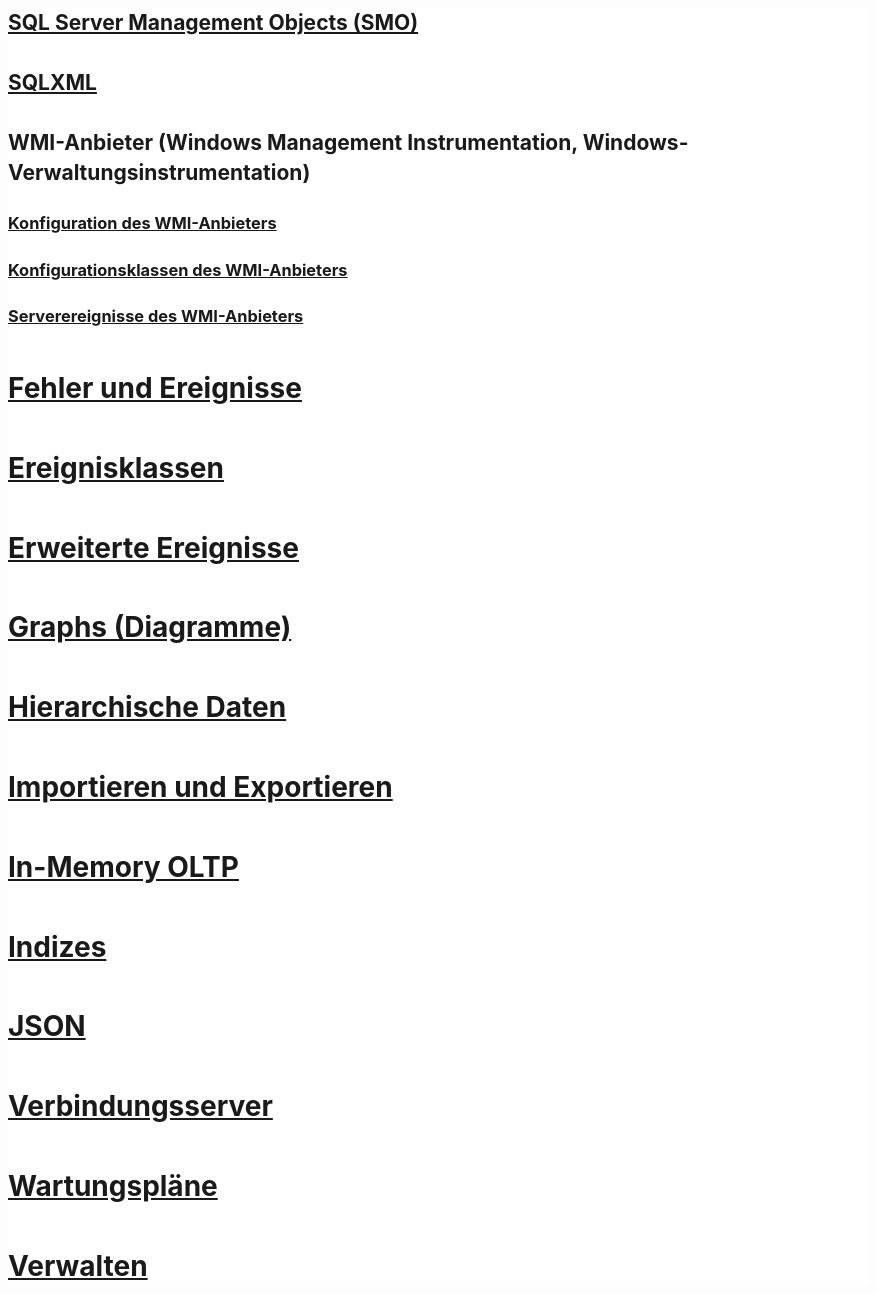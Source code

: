 ## [SQL Server Management Objects (SMO)](../relational-databases/server-management-objects-smo/sql-server-management-objects-smo-programming-guide.md)
## [SQLXML](../relational-databases/sqlxml/requirements-for-running-sqlxml-examples.md)
## WMI-Anbieter (Windows Management Instrumentation, Windows-Verwaltungsinstrumentation)
### [Konfiguration des WMI-Anbieters](../relational-databases/wmi-provider-configuration/wmi-provider-for-configuration-management.md)
### [Konfigurationsklassen des WMI-Anbieters](../relational-databases/wmi-provider-configuration-classes/wmi-provider-for-configuration-management-classes.md)
### [Serverereignisse des WMI-Anbieters](../relational-databases/wmi-provider-server-events/wmi-provider-for-server-events-concepts.md)

# [Fehler und Ereignisse](../relational-databases/errors-events/errors-and-events-reference-database-engine.md)
# [Ereignisklassen](../relational-databases/event-classes/sql-server-event-class-reference.md)
# [Erweiterte Ereignisse](../relational-databases/extended-events/extended-events.md)
# [Graphs (Diagramme)](../relational-databases/graphs/sql-graph-overview.md)
# [Hierarchische Daten](hierarchical-data-sql-server.md)  
# [Importieren und Exportieren](../relational-databases/import-export/overview-import-export.md)
# [In-Memory OLTP](../relational-databases/in-memory-oltp/in-memory-oltp-in-memory-optimization.md)
# [Indizes](../relational-databases/indexes/indexes.md)
# [JSON](../relational-databases/json/json-data-sql-server.md)
# [Verbindungsserver](../relational-databases/linked-servers/linked-servers-database-engine.md)
# [Wartungspläne](../relational-databases/maintenance-plans/maintenance-plans.md)
# [Verwalten](../relational-databases/manage/sql-server-utility-features-and-tasks.md)